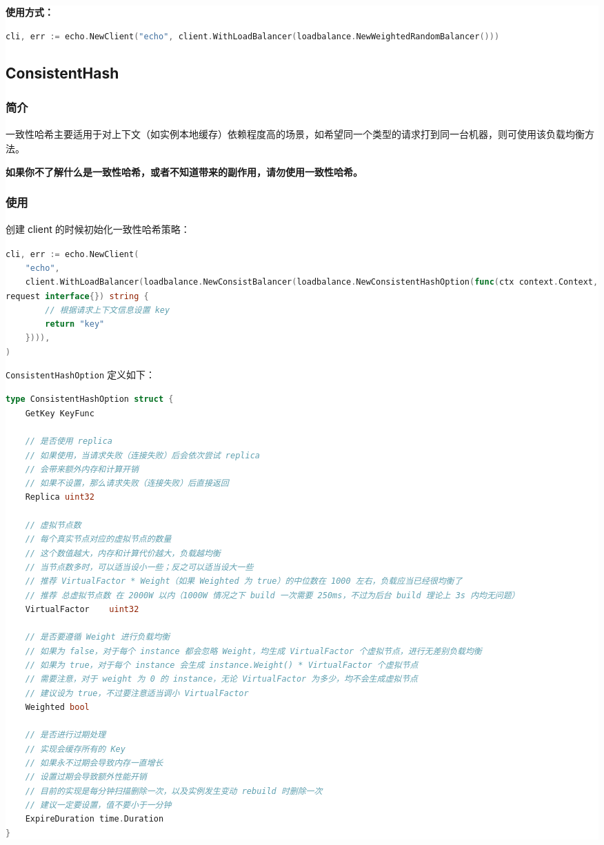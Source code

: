 **使用方式：**

```go
cli, err := echo.NewClient("echo", client.WithLoadBalancer(loadbalance.NewWeightedRandomBalancer()))
```

## ConsistentHash

### 简介

一致性哈希主要适用于对上下文（如实例本地缓存）依赖程度高的场景，如希望同一个类型的请求打到同一台机器，则可使用该负载均衡方法。

**如果你不了解什么是一致性哈希，或者不知道带来的副作用，请勿使用一致性哈希。**

### 使用

创建 client 的时候初始化一致性哈希策略：

```go
cli, err := echo.NewClient(
    "echo",
    client.WithLoadBalancer(loadbalance.NewConsistBalancer(loadbalance.NewConsistentHashOption(func(ctx context.Context, request interface{}) string {
		// 根据请求上下文信息设置 key
        return "key"
    }))),
)
```

`ConsistentHashOption` 定义如下：

```go
type ConsistentHashOption struct {
    GetKey KeyFunc

    // 是否使用 replica
    // 如果使用，当请求失败（连接失败）后会依次尝试 replica
    // 会带来额外内存和计算开销
    // 如果不设置，那么请求失败（连接失败）后直接返回
    Replica uint32

    // 虚拟节点数
    // 每个真实节点对应的虚拟节点的数量
    // 这个数值越大，内存和计算代价越大，负载越均衡
    // 当节点数多时，可以适当设小一些；反之可以适当设大一些
    // 推荐 VirtualFactor * Weight（如果 Weighted 为 true）的中位数在 1000 左右，负载应当已经很均衡了
    // 推荐 总虚拟节点数 在 2000W 以内（1000W 情况之下 build 一次需要 250ms，不过为后台 build 理论上 3s 内均无问题）
    VirtualFactor    uint32

    // 是否要遵循 Weight 进行负载均衡
    // 如果为 false，对于每个 instance 都会忽略 Weight，均生成 VirtualFactor 个虚拟节点，进行无差别负载均衡
    // 如果为 true，对于每个 instance 会生成 instance.Weight() * VirtualFactor 个虚拟节点
    // 需要注意，对于 weight 为 0 的 instance，无论 VirtualFactor 为多少，均不会生成虚拟节点
    // 建议设为 true，不过要注意适当调小 VirtualFactor
    Weighted bool

    // 是否进行过期处理
    // 实现会缓存所有的 Key
    // 如果永不过期会导致内存一直增长
    // 设置过期会导致额外性能开销
    // 目前的实现是每分钟扫描删除一次，以及实例发生变动 rebuild 时删除一次
    // 建议一定要设置，值不要小于一分钟
    ExpireDuration time.Duration
}
```
